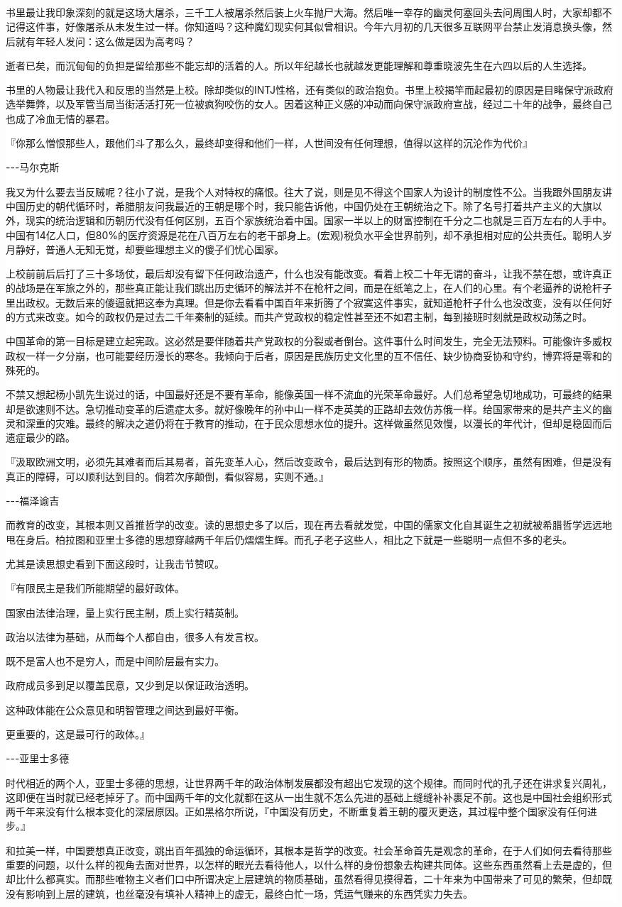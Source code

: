 书里最让我印象深刻的就是这场大屠杀，三千工人被屠杀然后装上火车抛尸大海。然后唯一幸存的幽灵何塞回头去问周围人时，大家却都不记得这件事，好像屠杀从未发生过一样。你知道吗？这种魔幻现实何其似曾相识。今年六月初的几天很多互联网平台禁止发消息换头像，然后就有年轻人发问：这么做是因为高考吗？

逝者已矣，而沉甸甸的负担是留给那些不能忘却的活着的人。所以年纪越长也就越发更能理解和尊重晓波先生在六四以后的人生选择。

书里的人物最让我代入和反思的当然是上校。除却类似的INTJ性格，还有类似的政治抱负。书里上校揭竿而起最初的原因是目睹保守派政府选举舞弊，以及军管当局当街活活打死一位被疯狗咬伤的女人。因着这种正义感的冲动而向保守派政府宣战，经过二十年的战争，最终自己也成了冷血无情的暴君。

『你那么憎恨那些人，跟他们斗了那么久，最终却变得和他们一样，人世间没有任何理想，值得以这样的沉沦作为代价』

---马尔克斯

我又为什么要去当反贼呢？往小了说，是我个人对特权的痛恨。往大了说，则是见不得这个国家人为设计的制度性不公。当我跟外国朋友讲中国历史的朝代循环时，希腊朋友问我最近的王朝是哪个时，我只能告诉他，中国仍处在王朝统治之下。除了名号打着共产主义的大旗以外，现实的统治逻辑和历朝历代没有任何区别，五百个家族统治着中国。国家一半以上的财富控制在千分之二也就是三百万左右的人手中。中国有14亿人口，但80%的医疗资源是花在八百万左右的老干部身上。(宏观)税负水平全世界前列，却不承担相对应的公共责任。聪明人岁月静好，普通人无知无觉，却要些理想主义的傻子们忧心国家。

上校前前后后打了三十多场仗，最后却没有留下任何政治遗产，什么也没有能改变。看着上校二十年无谓的奋斗，让我不禁在想，或许真正的战场是在军旅之外的，那些真正能让我们跳出历史循环的解法并不在枪杆之间，而是在纸笔之上，在人们的心里。有个老逼养的说枪杆子里出政权。无数后来的傻逼就把这奉为真理。但是你去看看中国百年来折腾了个寂寞这件事实，就知道枪杆子什么也没改变，没有以任何好的方式来改变。如今的政权仍是过去二千年秦制的延续。而共产党政权的稳定性甚至还不如君主制，每到接班时刻就是政权动荡之时。

中国革命的第一目标是建立起宪政。这必然是要伴随着共产党政权的分裂或者倒台。这件事什么时间发生，完全无法预料。可能像许多威权政权一样一夕分崩，也可能要经历漫长的寒冬。我倾向于后者，原因是民族历史文化里的互不信任、缺少协商妥协和守约，博弈将是零和的殊死的。

不禁又想起杨小凯先生说过的话，中国最好还是不要有革命，能像英国一样不流血的光荣革命最好。人们总希望急切地成功，可最终的结果却是欲速则不达。急切推动变革的后遗症太多。就好像晚年的孙中山一样不走英美的正路却去效仿苏俄一样。给国家带来的是共产主义的幽灵和深重的灾难。最终的解决之道仍将在于教育的推动，在于民众思想水位的提升。这样做虽然见效慢，以漫长的年代计，但却是稳固而后遗症最少的路。

『汲取欧洲文明，必须先其难者而后其易者，首先变革人心，然后改变政令，最后达到有形的物质。按照这个顺序，虽然有困难，但是没有真正的障碍，可以顺利达到目的。倘若次序颠倒，看似容易，实则不通。』

---福泽谕吉

而教育的改变，其根本则又首推哲学的改变。读的思想史多了以后，现在再去看就发觉，中国的儒家文化自其诞生之初就被希腊哲学远远地甩在身后。柏拉图和亚里士多德的思想穿越两千年后仍熠熠生辉。而孔子老子这些人，相比之下就是一些聪明一点但不多的老头。

尤其是读思想史看到下面这段时，让我击节赞叹。

『有限民主是我们所能期望的最好政体。

国家由法律治理，量上实行民主制，质上实行精英制。

政治以法律为基础，从而每个人都自由，很多人有发言权。

既不是富人也不是穷人，而是中间阶层最有实力。

政府成员多到足以覆盖民意，又少到足以保证政治透明。

这种政体能在公众意见和明智管理之间达到最好平衡。

更重要的，这是最可行的政体。』

---亚里士多德

时代相近的两个人，亚里士多德的思想，让世界两千年的政治体制发展都没有超出它发现的这个规律。而同时代的孔子还在讲求复兴周礼，这即便在当时就已经老掉牙了。而中国两千年的文化就都在这从一出生就不怎么先进的基础上缝缝补补裹足不前。这也是中国社会组织形式两千年来没有什么根本变化的深层原因。正如黑格尔所说，『中国没有历史，不断重复着王朝的覆灭更迭，其过程中整个国家没有任何进步。』

和拉美一样，中国要想真正改变，跳出百年孤独的命运循环，其根本是哲学的改变。社会革命首先是观念的革命，在于人们如何去看待那些重要的问题，以什么样的视角去面对世界，以怎样的眼光去看待他人，以什么样的身份想象去构建共同体。这些东西虽然看上去是虚的，但却比什么都真实。而那些唯物主义者们口中所谓决定上层建筑的物质基础，虽然看得见摸得着，二十年来为中国带来了可见的繁荣，但却既没有影响到上层的建筑，也丝毫没有填补人精神上的虚无，最终白忙一场，凭运气赚来的东西凭实力失去。